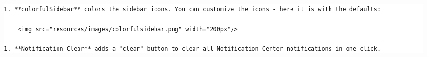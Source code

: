 	1. **colorfulSidebar** colors the sidebar icons. You can customize the icons - here it is with the defaults:

		<img src="resources/images/colorfulsidebar.png" width="200px"/>

	1. **Notification Clear** adds a "clear" button to clear all Notification Center notifications in one click.

